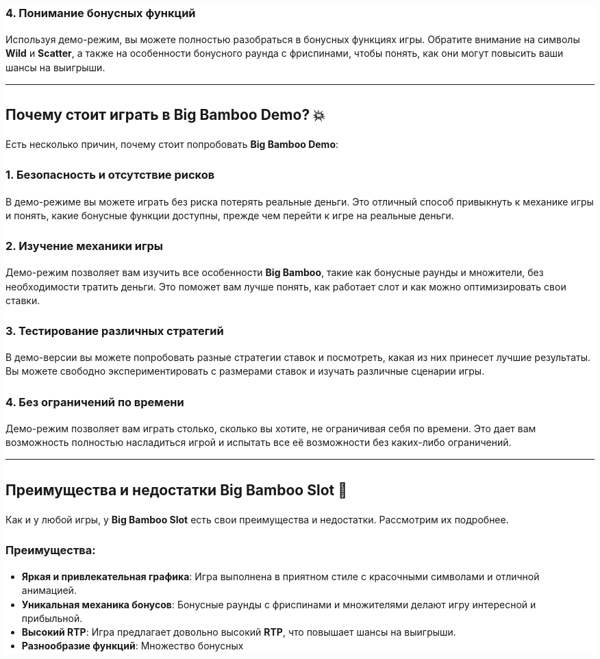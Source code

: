 ### 4. **Понимание бонусных функций**
Используя демо-режим, вы можете полностью разобраться в бонусных функциях игры. Обратите внимание на символы **Wild** и **Scatter**, а также на особенности бонусного раунда с фриспинами, чтобы понять, как они могут повысить ваши шансы на выигрыши.

---

## Почему стоит играть в Big Bamboo Demo? 💥

Есть несколько причин, почему стоит попробовать **Big Bamboo Demo**:

### 1. **Безопасность и отсутствие рисков**
В демо-режиме вы можете играть без риска потерять реальные деньги. Это отличный способ привыкнуть к механике игры и понять, какие бонусные функции доступны, прежде чем перейти к игре на реальные деньги.

### 2. **Изучение механики игры**
Демо-режим позволяет вам изучить все особенности **Big Bamboo**, такие как бонусные раунды и множители, без необходимости тратить деньги. Это поможет вам лучше понять, как работает слот и как можно оптимизировать свои ставки.

### 3. **Тестирование различных стратегий**
В демо-версии вы можете попробовать разные стратегии ставок и посмотреть, какая из них принесет лучшие результаты. Вы можете свободно экспериментировать с размерами ставок и изучать различные сценарии игры.

### 4. **Без ограничений по времени**
Демо-режим позволяет вам играть столько, сколько вы хотите, не ограничивая себя по времени. Это дает вам возможность полностью насладиться игрой и испытать все её возможности без каких-либо ограничений.

---

## Преимущества и недостатки Big Bamboo Slot 🌟

Как и у любой игры, у **Big Bamboo Slot** есть свои преимущества и недостатки. Рассмотрим их подробнее.

### Преимущества:
- **Яркая и привлекательная графика**: Игра выполнена в приятном стиле с красочными символами и отличной анимацией.
- **Уникальная механика бонусов**: Бонусные раунды с фриспинами и множителями делают игру интересной и прибыльной.
- **Высокий RTP**: Игра предлагает довольно высокий **RTP**, что повышает шансы на выигрыши.
- **Разнообразие функций**: Множество бонусных
